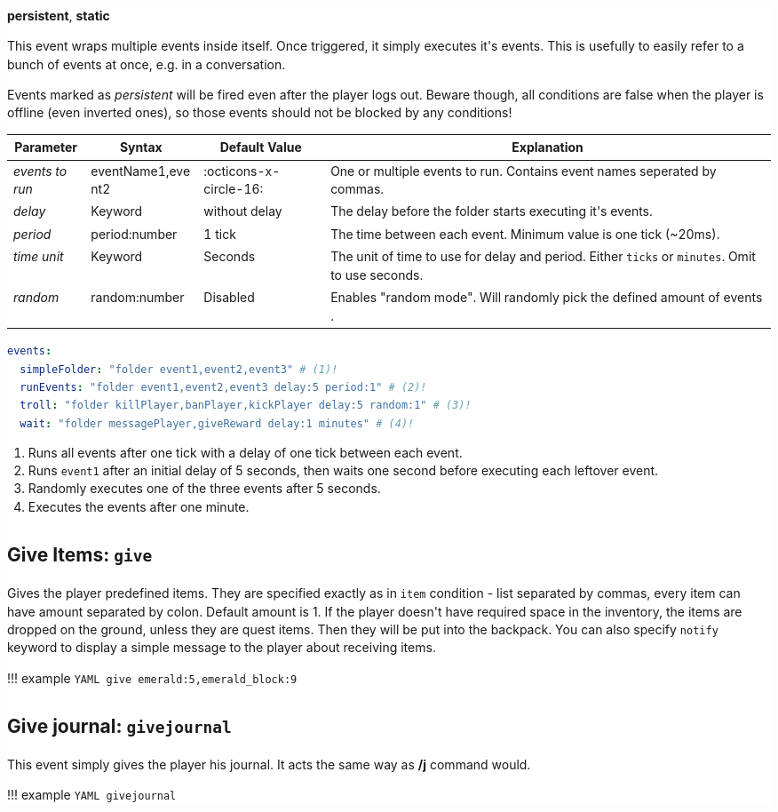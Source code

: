 **persistent**, **static**

This event wraps multiple events inside itself. Once triggered, it simply executes it's events.
This is usefully to easily refer to a bunch of events at once, e.g. in a conversation.

Events marked as _persistent_ will be fired even after the player logs out.
Beware though, all conditions are false when the player is offline (even inverted ones),
so those events should not be blocked by any conditions!


| Parameter       | Syntax            | Default Value          | Explanation                                                                                     |
|-----------------|-------------------|------------------------|-------------------------------------------------------------------------------------------------|
| _events to run_ | eventName1,event2 | :octicons-x-circle-16: | One or multiple events to run. Contains event names seperated by commas.                        |
| _delay_         | Keyword           | without delay          | The delay before the folder starts executing it's events.                                       |
| _period_        | period:number     | 1 tick                 | The time between each event. Minimum value is one tick (~20ms).                                 |
| _time unit_     | Keyword           | Seconds                | The unit of time to use for delay and period. Either `ticks` or `minutes`. Omit to use seconds. |
| _random_        | random:number     | Disabled               | Enables "random mode". Will randomly pick the defined amount of events .                        |


```YAML title="Examples" 
events:
  simpleFolder: "folder event1,event2,event3" # (1)!
  runEvents: "folder event1,event2,event3 delay:5 period:1" # (2)!
  troll: "folder killPlayer,banPlayer,kickPlayer delay:5 random:1" # (3)!
  wait: "folder messagePlayer,giveReward delay:1 minutes" # (4)!
```

1. Runs all events after one tick with a delay of one tick between each event.
2. Runs `event1` after an initial delay of 5 seconds, then waits one second before executing each leftover event.
3. Randomly executes one of the three events after 5 seconds.
4. Executes the events after one minute.

## Give Items: `give`

Gives the player predefined items. They are specified exactly as in `item` condition - list separated by commas, every item can have amount separated by colon. Default amount is 1. If the player doesn't have required space in the inventory, the items are dropped on the ground, unless they are quest items. Then they will be put into the backpack. You can also specify `notify` keyword to display a simple message to the player about receiving items.

!!! example
    ```YAML
    give emerald:5,emerald_block:9
    ```

## Give journal: `givejournal`

This event simply gives the player his journal. It acts the same way as **/j** command would.

!!! example
    ```YAML
    givejournal
    ```
